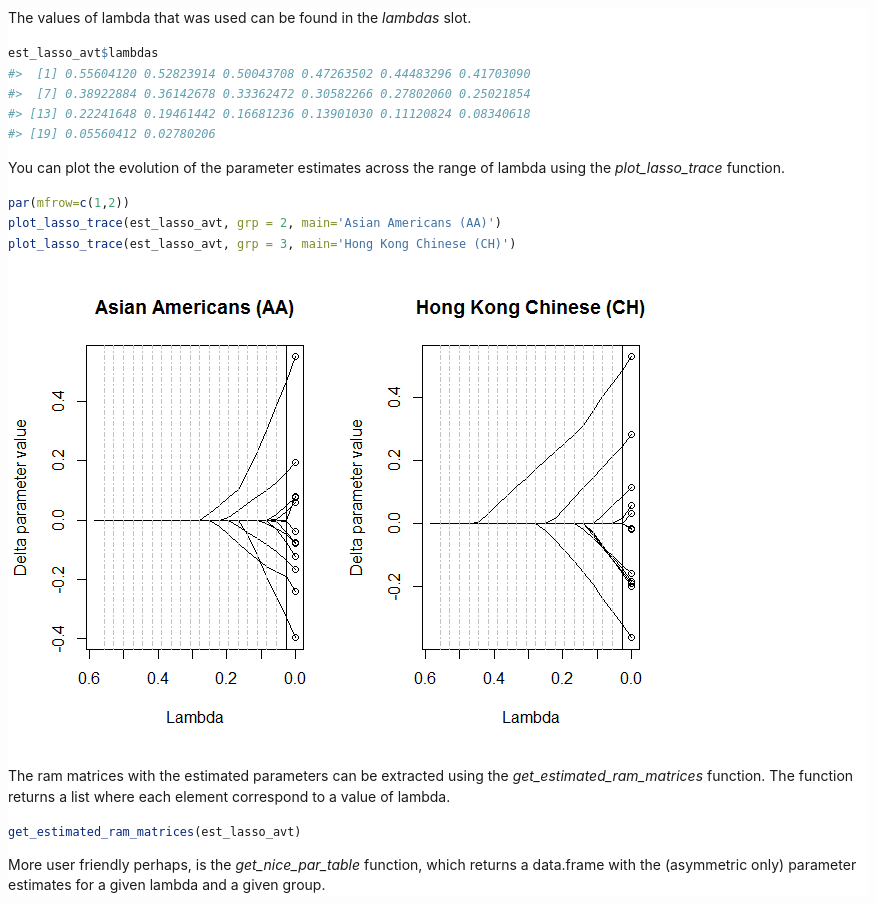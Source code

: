 The values of lambda that was used can be found in the *lambdas* slot.

``` r
est_lasso_avt$lambdas
#>  [1] 0.55604120 0.52823914 0.50043708 0.47263502 0.44483296 0.41703090
#>  [7] 0.38922884 0.36142678 0.33362472 0.30582266 0.27802060 0.25021854
#> [13] 0.22241648 0.19461442 0.16681236 0.13901030 0.11120824 0.08340618
#> [19] 0.05560412 0.02780206
```

You can plot the evolution of the parameter estimates across the range of lambda using the *plot\_lasso\_trace* function.

``` r
par(mfrow=c(1,2))
plot_lasso_trace(est_lasso_avt, grp = 2, main='Asian Americans (AA)')
plot_lasso_trace(est_lasso_avt, grp = 3, main='Hong Kong Chinese (CH)')
```

![](README_files/README-unnamed-chunk-11-1.png)

The ram matrices with the estimated parameters can be extracted using the *get\_estimated\_ram\_matrices* function. The function returns a list where each element correspond to a value of lambda.

``` r
get_estimated_ram_matrices(est_lasso_avt)
```

More user friendly perhaps, is the *get\_nice\_par\_table* function, which returns a data.frame with the (asymmetric only) parameter estimates for a given lambda and a given group.
